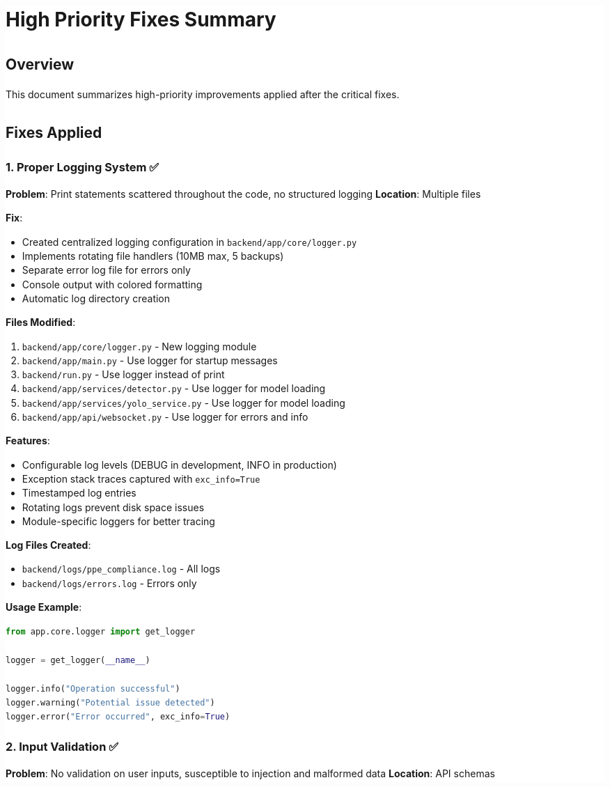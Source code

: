 # High Priority Fixes Summary

## Overview
This document summarizes high-priority improvements applied after the critical fixes.

## Fixes Applied

### 1. Proper Logging System ✅
**Problem**: Print statements scattered throughout the code, no structured logging
**Location**: Multiple files

**Fix**:
- Created centralized logging configuration in `backend/app/core/logger.py`
- Implements rotating file handlers (10MB max, 5 backups)
- Separate error log file for errors only
- Console output with colored formatting
- Automatic log directory creation

**Files Modified**:
1. `backend/app/core/logger.py` - New logging module
2. `backend/app/main.py` - Use logger for startup messages
3. `backend/run.py` - Use logger instead of print
4. `backend/app/services/detector.py` - Use logger for model loading
5. `backend/app/services/yolo_service.py` - Use logger for model loading
6. `backend/app/api/websocket.py` - Use logger for errors and info

**Features**:
- Configurable log levels (DEBUG in development, INFO in production)
- Exception stack traces captured with `exc_info=True`
- Timestamped log entries
- Rotating logs prevent disk space issues
- Module-specific loggers for better tracing

**Log Files Created**:
- `backend/logs/ppe_compliance.log` - All logs
- `backend/logs/errors.log` - Errors only

**Usage Example**:
```python
from app.core.logger import get_logger

logger = get_logger(__name__)

logger.info("Operation successful")
logger.warning("Potential issue detected")
logger.error("Error occurred", exc_info=True)
```

### 2. Input Validation ✅
**Problem**: No validation on user inputs, susceptible to injection and malformed data
**Location**: API schemas
